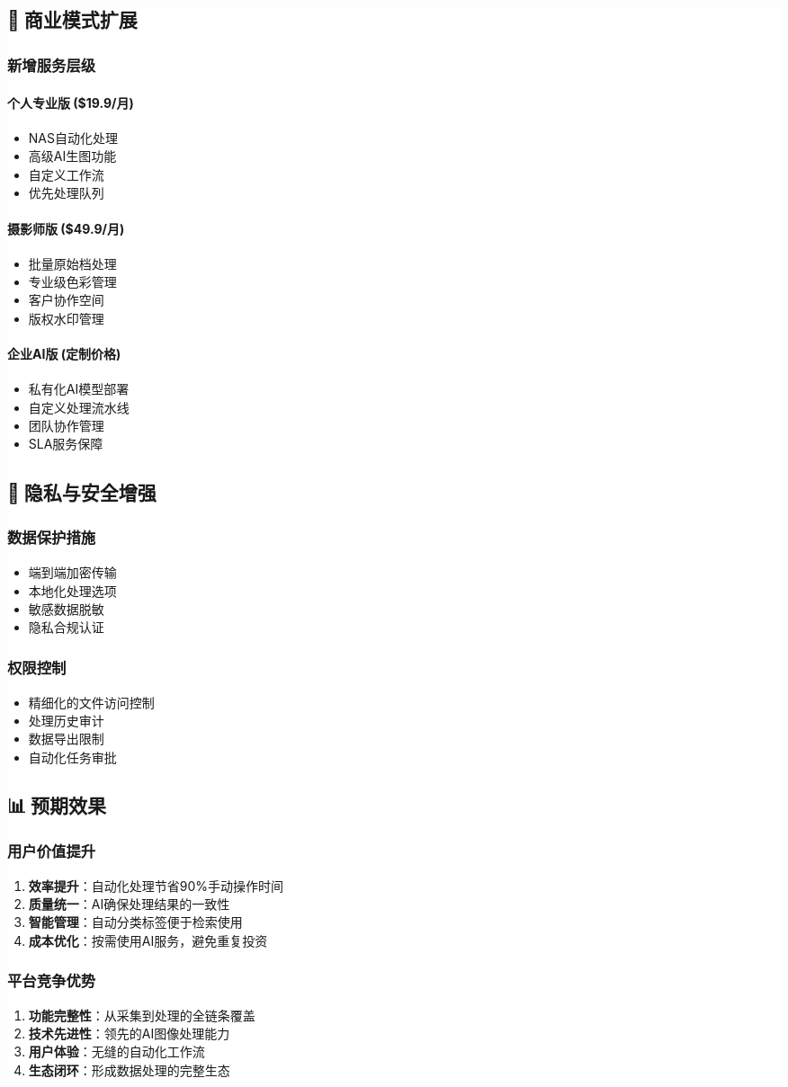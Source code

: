 ## 🎯 商业模式扩展

### 新增服务层级

#### 个人专业版 ($19.9/月)
- NAS自动化处理
- 高级AI生图功能
- 自定义工作流
- 优先处理队列

#### 摄影师版 ($49.9/月)
- 批量原始档处理
- 专业级色彩管理
- 客户协作空间
- 版权水印管理

#### 企业AI版 (定制价格)
- 私有化AI模型部署
- 自定义处理流水线
- 团队协作管理
- SLA服务保障

## 🔐 隐私与安全增强

### 数据保护措施
- 端到端加密传输
- 本地化处理选项
- 敏感数据脱敏
- 隐私合规认证

### 权限控制
- 精细化的文件访问控制
- 处理历史审计
- 数据导出限制
- 自动化任务审批

## 📊 预期效果

### 用户价值提升
1. **效率提升**：自动化处理节省90%手动操作时间
2. **质量统一**：AI确保处理结果的一致性
3. **智能管理**：自动分类标签便于检索使用
4. **成本优化**：按需使用AI服务，避免重复投资

### 平台竞争优势
1. **功能完整性**：从采集到处理的全链条覆盖
2. **技术先进性**：领先的AI图像处理能力
3. **用户体验**：无缝的自动化工作流
4. **生态闭环**：形成数据处理的完整生态
